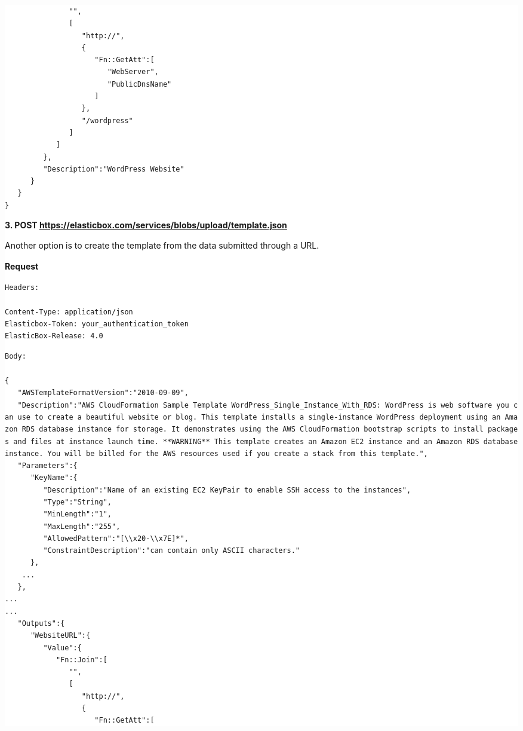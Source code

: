 ```
               "",
               [
                  "http://",
                  {
                     "Fn::GetAtt":[
                        "WebServer",
                        "PublicDnsName"
                     ]
                  },
                  "/wordpress"
               ]
            ]
         },
         "Description":"WordPress Website"
      }
   }
}
```

**3. POST https://elasticbox.com/services/blobs/upload/template.json**

Another option is to create the template from the data submitted through a URL.

**Request**

```
Headers:

Content-Type: application/json
Elasticbox-Token: your_authentication_token
ElasticBox-Release: 4.0
```

```
Body:

{
   "AWSTemplateFormatVersion":"2010-09-09",
   "Description":"AWS CloudFormation Sample Template WordPress_Single_Instance_With_RDS: WordPress is web software you can use to create a beautiful website or blog. This template installs a single-instance WordPress deployment using an Amazon RDS database instance for storage. It demonstrates using the AWS CloudFormation bootstrap scripts to install packages and files at instance launch time. **WARNING** This template creates an Amazon EC2 instance and an Amazon RDS database instance. You will be billed for the AWS resources used if you create a stack from this template.",
   "Parameters":{
      "KeyName":{
         "Description":"Name of an existing EC2 KeyPair to enable SSH access to the instances",
         "Type":"String",
         "MinLength":"1",
         "MaxLength":"255",
         "AllowedPattern":"[\\x20-\\x7E]*",
         "ConstraintDescription":"can contain only ASCII characters."
      },
    ...
   },
...
...
   "Outputs":{
      "WebsiteURL":{
         "Value":{
            "Fn::Join":[
               "",
               [
                  "http://",
                  {
                     "Fn::GetAtt":[
```